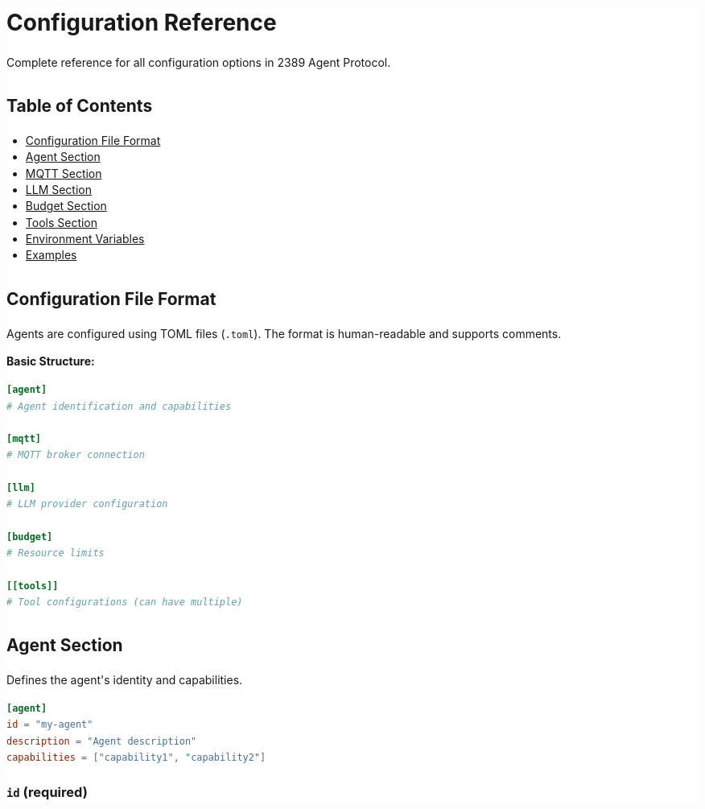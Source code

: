 # Configuration Reference

Complete reference for all configuration options in 2389 Agent Protocol.

## Table of Contents

- [Configuration File Format](#configuration-file-format)
- [Agent Section](#agent-section)
- [MQTT Section](#mqtt-section)
- [LLM Section](#llm-section)
- [Budget Section](#budget-section)
- [Tools Section](#tools-section)
- [Environment Variables](#environment-variables)
- [Examples](#examples)

## Configuration File Format

Agents are configured using TOML files (`.toml`). The format is human-readable and supports comments.

**Basic Structure:**

```toml
[agent]
# Agent identification and capabilities

[mqtt]
# MQTT broker connection

[llm]
# LLM provider configuration

[budget]
# Resource limits

[[tools]]
# Tool configurations (can have multiple)
```

## Agent Section

Defines the agent's identity and capabilities.

```toml
[agent]
id = "my-agent"
description = "Agent description"
capabilities = ["capability1", "capability2"]
```

### `id` (required)
